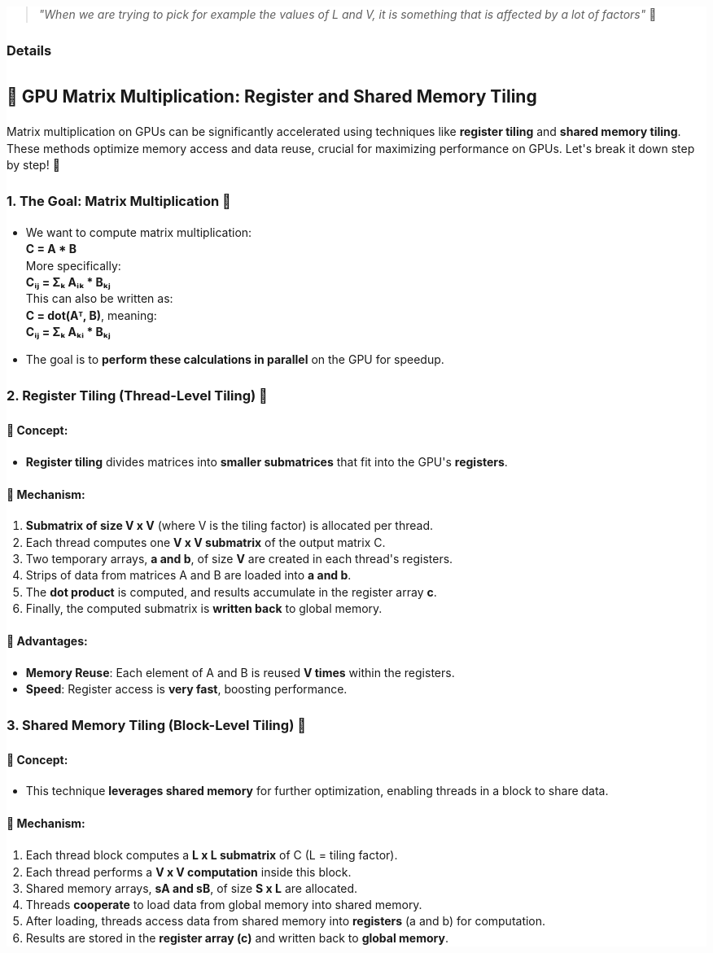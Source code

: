 > *"When we are trying to pick for example the values of L and V, it is something that is affected by a lot of factors"* 🧠

### Details

## 🚀 GPU Matrix Multiplication: Register and Shared Memory Tiling

Matrix multiplication on GPUs can be significantly accelerated using techniques like **register tiling** and **shared memory tiling**. These methods optimize memory access and data reuse, crucial for maximizing performance on GPUs. Let's break it down step by step! 🔧

### 1. The Goal: Matrix Multiplication 🎯
- We want to compute matrix multiplication:  
  **C = A * B**  
  More specifically:  
  **Cᵢⱼ = Σₖ Aᵢₖ * Bₖⱼ**  
  This can also be written as:  
  **C = dot(Aᵀ, B)**, meaning:  
  **Cᵢⱼ = Σₖ Aₖᵢ * Bₖⱼ**  

- The goal is to **perform these calculations in parallel** on the GPU for speedup.


### 2. Register Tiling (Thread-Level Tiling) 🧱

#### 📌 Concept:
- **Register tiling** divides matrices into **smaller submatrices** that fit into the GPU's **registers**.

#### 🔧 Mechanism:
1. **Submatrix of size V x V** (where V is the tiling factor) is allocated per thread.
2. Each thread computes one **V x V submatrix** of the output matrix C.
3. Two temporary arrays, **a and b**, of size **V** are created in each thread's registers.
4. Strips of data from matrices A and B are loaded into **a and b**.
5. The **dot product** is computed, and results accumulate in the register array **c**.
6. Finally, the computed submatrix is **written back** to global memory.

#### 🚀 Advantages:
- **Memory Reuse**: Each element of A and B is reused **V times** within the registers.  
- **Speed**: Register access is **very fast**, boosting performance.


### 3. Shared Memory Tiling (Block-Level Tiling) 🧩

#### 📌 Concept:
- This technique **leverages shared memory** for further optimization, enabling threads in a block to share data.

#### 🔧 Mechanism:
1. Each thread block computes a **L x L submatrix** of C (L = tiling factor).
2. Each thread performs a **V x V computation** inside this block.
3. Shared memory arrays, **sA and sB**, of size **S x L** are allocated.  
4. Threads **cooperate** to load data from global memory into shared memory.  
5. After loading, threads access data from shared memory into **registers** (a and b) for computation.  
6. Results are stored in the **register array (c)** and written back to **global memory**.
